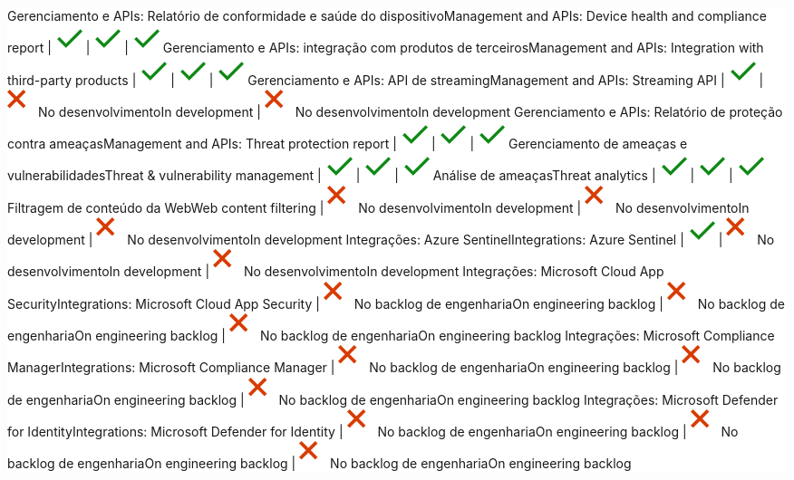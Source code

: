 <span data-ttu-id="66a2d-334">Gerenciamento e APIs: Relatório de conformidade e saúde do dispositivo</span><span class="sxs-lookup"><span data-stu-id="66a2d-334">Management and APIs: Device health and compliance report</span></span> | ![Sim](images/svg/check-yes.svg) | ![Sim](images/svg/check-yes.svg) | ![Sim](images/svg/check-yes.svg)
<span data-ttu-id="66a2d-338">Gerenciamento e APIs: integração com produtos de terceiros</span><span class="sxs-lookup"><span data-stu-id="66a2d-338">Management and APIs: Integration with third-party products</span></span> | ![Sim](images/svg/check-yes.svg) | ![Sim](images/svg/check-yes.svg) | ![Sim](images/svg/check-yes.svg)
<span data-ttu-id="66a2d-342">Gerenciamento e APIs: API de streaming</span><span class="sxs-lookup"><span data-stu-id="66a2d-342">Management and APIs: Streaming API</span></span> | ![Sim](images/svg/check-yes.svg) | ![Não](images/svg/check-no.svg) <span data-ttu-id="66a2d-345">No desenvolvimento</span><span class="sxs-lookup"><span data-stu-id="66a2d-345">In development</span></span> | ![Não](images/svg/check-no.svg) <span data-ttu-id="66a2d-347">No desenvolvimento</span><span class="sxs-lookup"><span data-stu-id="66a2d-347">In development</span></span>
<span data-ttu-id="66a2d-348">Gerenciamento e APIs: Relatório de proteção contra ameaças</span><span class="sxs-lookup"><span data-stu-id="66a2d-348">Management and APIs: Threat protection report</span></span> | ![Sim](images/svg/check-yes.svg) | ![Sim](images/svg/check-yes.svg) | ![Sim](images/svg/check-yes.svg)
<span data-ttu-id="66a2d-352">Gerenciamento de ameaças e vulnerabilidades</span><span class="sxs-lookup"><span data-stu-id="66a2d-352">Threat & vulnerability management</span></span> | ![Sim](images/svg/check-yes.svg) | ![Sim](images/svg/check-yes.svg) | ![Sim](images/svg/check-yes.svg)
<span data-ttu-id="66a2d-356">Análise de ameaças</span><span class="sxs-lookup"><span data-stu-id="66a2d-356">Threat analytics</span></span> | ![Sim](images/svg/check-yes.svg) | ![Sim](images/svg/check-yes.svg) | ![Sim](images/svg/check-yes.svg)
<span data-ttu-id="66a2d-360">Filtragem de conteúdo da Web</span><span class="sxs-lookup"><span data-stu-id="66a2d-360">Web content filtering</span></span> | ![Não](images/svg/check-no.svg) <span data-ttu-id="66a2d-362">No desenvolvimento</span><span class="sxs-lookup"><span data-stu-id="66a2d-362">In development</span></span> | ![Não](images/svg/check-no.svg) <span data-ttu-id="66a2d-364">No desenvolvimento</span><span class="sxs-lookup"><span data-stu-id="66a2d-364">In development</span></span> | ![Não](images/svg/check-no.svg) <span data-ttu-id="66a2d-366">No desenvolvimento</span><span class="sxs-lookup"><span data-stu-id="66a2d-366">In development</span></span>
<span data-ttu-id="66a2d-367">Integrações: Azure Sentinel</span><span class="sxs-lookup"><span data-stu-id="66a2d-367">Integrations: Azure Sentinel</span></span> | ![Sim](images/svg/check-yes.svg) | ![Não](images/svg/check-no.svg) <span data-ttu-id="66a2d-370">No desenvolvimento</span><span class="sxs-lookup"><span data-stu-id="66a2d-370">In development</span></span> | ![Não](images/svg/check-no.svg) <span data-ttu-id="66a2d-372">No desenvolvimento</span><span class="sxs-lookup"><span data-stu-id="66a2d-372">In development</span></span>
<span data-ttu-id="66a2d-373">Integrações: Microsoft Cloud App Security</span><span class="sxs-lookup"><span data-stu-id="66a2d-373">Integrations: Microsoft Cloud App Security</span></span> | ![Não](images/svg/check-no.svg) <span data-ttu-id="66a2d-375">No backlog de engenharia</span><span class="sxs-lookup"><span data-stu-id="66a2d-375">On engineering backlog</span></span> | ![Não](images/svg/check-no.svg) <span data-ttu-id="66a2d-377">No backlog de engenharia</span><span class="sxs-lookup"><span data-stu-id="66a2d-377">On engineering backlog</span></span> | ![Não](images/svg/check-no.svg) <span data-ttu-id="66a2d-379">No backlog de engenharia</span><span class="sxs-lookup"><span data-stu-id="66a2d-379">On engineering backlog</span></span>
<span data-ttu-id="66a2d-380">Integrações: Microsoft Compliance Manager</span><span class="sxs-lookup"><span data-stu-id="66a2d-380">Integrations: Microsoft Compliance Manager</span></span> | ![Não](images/svg/check-no.svg) <span data-ttu-id="66a2d-382">No backlog de engenharia</span><span class="sxs-lookup"><span data-stu-id="66a2d-382">On engineering backlog</span></span> | ![Não](images/svg/check-no.svg) <span data-ttu-id="66a2d-384">No backlog de engenharia</span><span class="sxs-lookup"><span data-stu-id="66a2d-384">On engineering backlog</span></span> | ![Não](images/svg/check-no.svg) <span data-ttu-id="66a2d-386">No backlog de engenharia</span><span class="sxs-lookup"><span data-stu-id="66a2d-386">On engineering backlog</span></span>
<span data-ttu-id="66a2d-387">Integrações: Microsoft Defender for Identity</span><span class="sxs-lookup"><span data-stu-id="66a2d-387">Integrations: Microsoft Defender for Identity</span></span> | ![Não](images/svg/check-no.svg) <span data-ttu-id="66a2d-389">No backlog de engenharia</span><span class="sxs-lookup"><span data-stu-id="66a2d-389">On engineering backlog</span></span> | ![Não](images/svg/check-no.svg) <span data-ttu-id="66a2d-391">No backlog de engenharia</span><span class="sxs-lookup"><span data-stu-id="66a2d-391">On engineering backlog</span></span> | ![Não](images/svg/check-no.svg) <span data-ttu-id="66a2d-393">No backlog de engenharia</span><span class="sxs-lookup"><span data-stu-id="66a2d-393">On engineering backlog</span></span>